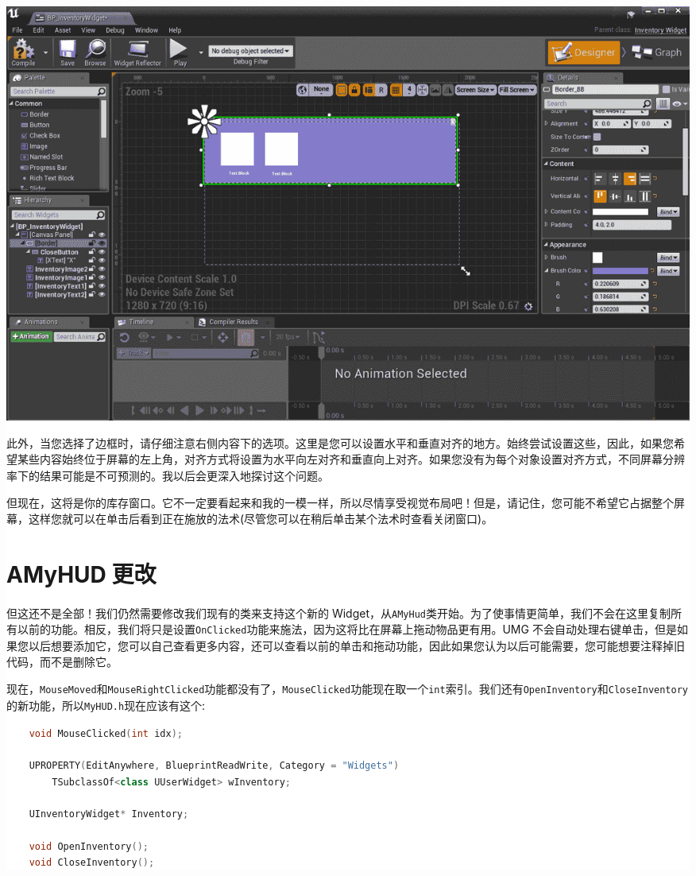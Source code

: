 ![](img/3c7d7aed-0bfc-4ded-88be-e5c08bb2d320.png)

此外，当您选择了边框时，请仔细注意右侧内容下的选项。这里是您可以设置水平和垂直对齐的地方。始终尝试设置这些，因此，如果您希望某些内容始终位于屏幕的左上角，对齐方式将设置为水平向左对齐和垂直向上对齐。如果您没有为每个对象设置对齐方式，不同屏幕分辨率下的结果可能是不可预测的。我以后会更深入地探讨这个问题。

但现在，这将是你的库存窗口。它不一定要看起来和我的一模一样，所以尽情享受视觉布局吧！但是，请记住，您可能不希望它占据整个屏幕，这样您就可以在单击后看到正在施放的法术(尽管您可以在稍后单击某个法术时查看关闭窗口)。

# AMyHUD 更改

但这还不是全部！我们仍然需要修改我们现有的类来支持这个新的 Widget，从`AMyHud`类开始。为了使事情更简单，我们不会在这里复制所有以前的功能。相反，我们将只是设置`OnClicked`功能来施法，因为这将比在屏幕上拖动物品更有用。UMG 不会自动处理右键单击，但是如果您以后想要添加它，您可以自己查看更多内容，还可以查看以前的单击和拖动功能，因此如果您认为以后可能需要，您可能想要注释掉旧代码，而不是删除它。

现在，`MouseMoved`和`MouseRightClicked`功能都没有了，`MouseClicked`功能现在取一个`int`索引。我们还有`OpenInventory`和`CloseInventory`的新功能，所以`MyHUD.h`现在应该有这个:

```cpp
    void MouseClicked(int idx);

    UPROPERTY(EditAnywhere, BlueprintReadWrite, Category = "Widgets") 
        TSubclassOf<class UUserWidget> wInventory;

    UInventoryWidget* Inventory;

    void OpenInventory();
    void CloseInventory();
```
